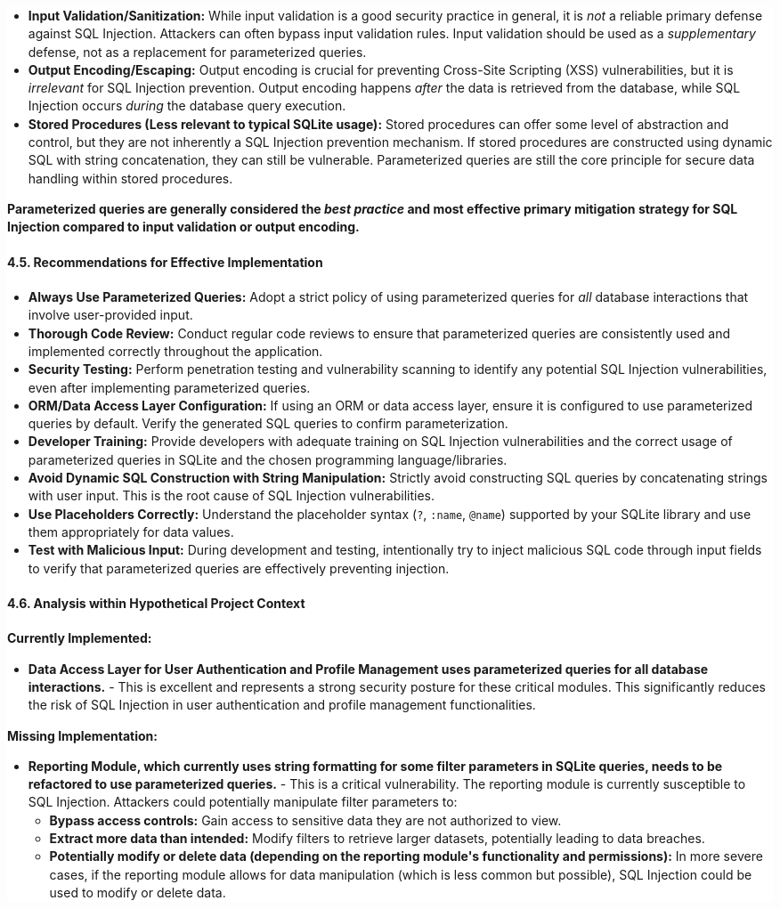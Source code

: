 *   **Input Validation/Sanitization:** While input validation is a good security practice in general, it is *not* a reliable primary defense against SQL Injection.  Attackers can often bypass input validation rules. Input validation should be used as a *supplementary* defense, not as a replacement for parameterized queries.
*   **Output Encoding/Escaping:** Output encoding is crucial for preventing Cross-Site Scripting (XSS) vulnerabilities, but it is *irrelevant* for SQL Injection prevention. Output encoding happens *after* the data is retrieved from the database, while SQL Injection occurs *during* the database query execution.
*   **Stored Procedures (Less relevant to typical SQLite usage):** Stored procedures can offer some level of abstraction and control, but they are not inherently a SQL Injection prevention mechanism. If stored procedures are constructed using dynamic SQL with string concatenation, they can still be vulnerable. Parameterized queries are still the core principle for secure data handling within stored procedures.

**Parameterized queries are generally considered the *best practice* and most effective primary mitigation strategy for SQL Injection compared to input validation or output encoding.**

#### 4.5. Recommendations for Effective Implementation

*   **Always Use Parameterized Queries:**  Adopt a strict policy of using parameterized queries for *all* database interactions that involve user-provided input.
*   **Thorough Code Review:**  Conduct regular code reviews to ensure that parameterized queries are consistently used and implemented correctly throughout the application.
*   **Security Testing:**  Perform penetration testing and vulnerability scanning to identify any potential SQL Injection vulnerabilities, even after implementing parameterized queries.
*   **ORM/Data Access Layer Configuration:**  If using an ORM or data access layer, ensure it is configured to use parameterized queries by default. Verify the generated SQL queries to confirm parameterization.
*   **Developer Training:**  Provide developers with adequate training on SQL Injection vulnerabilities and the correct usage of parameterized queries in SQLite and the chosen programming language/libraries.
*   **Avoid Dynamic SQL Construction with String Manipulation:**  Strictly avoid constructing SQL queries by concatenating strings with user input. This is the root cause of SQL Injection vulnerabilities.
*   **Use Placeholders Correctly:**  Understand the placeholder syntax (`?`, `:name`, `@name`) supported by your SQLite library and use them appropriately for data values.
*   **Test with Malicious Input:**  During development and testing, intentionally try to inject malicious SQL code through input fields to verify that parameterized queries are effectively preventing injection.

#### 4.6. Analysis within Hypothetical Project Context

**Currently Implemented:**

*   **Data Access Layer for User Authentication and Profile Management uses parameterized queries for all database interactions.** - This is excellent and represents a strong security posture for these critical modules. This significantly reduces the risk of SQL Injection in user authentication and profile management functionalities.

**Missing Implementation:**

*   **Reporting Module, which currently uses string formatting for some filter parameters in SQLite queries, needs to be refactored to use parameterized queries.** - This is a critical vulnerability. The reporting module is currently susceptible to SQL Injection. Attackers could potentially manipulate filter parameters to:
    *   **Bypass access controls:**  Gain access to sensitive data they are not authorized to view.
    *   **Extract more data than intended:**  Modify filters to retrieve larger datasets, potentially leading to data breaches.
    *   **Potentially modify or delete data (depending on the reporting module's functionality and permissions):** In more severe cases, if the reporting module allows for data manipulation (which is less common but possible), SQL Injection could be used to modify or delete data.
